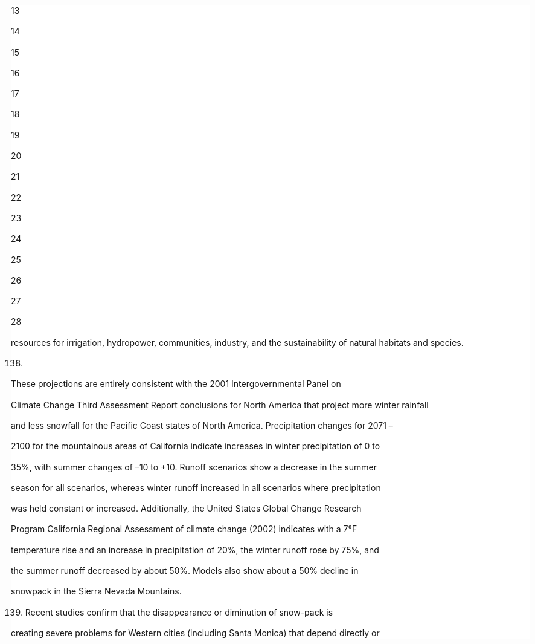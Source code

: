 13

14

15

16

17

18

19

20

21

22

23

24

25

26

27

28

resources for irrigation, hydropower, communities, industry, and the
sustainability of natural habitats and species.

138.

These  projections  are  entirely  consistent  with  the  2001  Intergovernmental  Panel  on

Climate Change Third Assessment Report conclusions for North America that project more winter rainfall

and  less  snowfall  for  the  Pacific  Coast  states  of  North  America.    Precipitation  changes  for  2071  –

2100 for the mountainous areas of California indicate increases in winter precipitation of 0 to

35%, with summer changes of –10 to +10.  Runoff scenarios show a decrease in the summer

season for all scenarios, whereas winter runoff increased in all scenarios where precipitation

was  held  constant  or  increased.    Additionally,  the  United  States  Global  Change  Research

Program  California  Regional  Assessment  of  climate  change  (2002)  indicates  with  a  7°F

temperature rise and an increase in precipitation of 20%, the winter runoff rose by 75%, and

the  summer  runoff  decreased  by  about  50%.    Models  also  show  about  a  50%  decline  in

snowpack in the Sierra Nevada Mountains.

139.  Recent studies confirm that the disappearance or diminution of snow-pack is

creating severe problems for Western cities (including Santa Monica) that depend directly or
